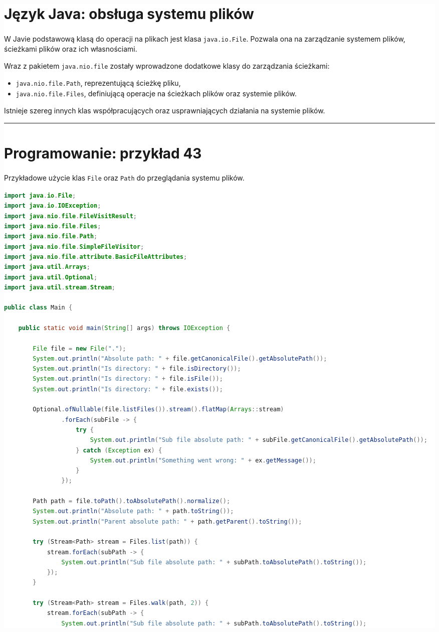 # Język Java: obsługa systemu plików

W Javie podstawową klasą do operacji na plikach jest klasa `java.io.File`. Pozwala ona na zarządzanie systemem plików, ścieżkami plików oraz ich własnościami.

Wraz z pakietem `java.nio.file` zostały wprowadzone dodatkowe klasy do zarządzania ścieżkami:
- `java.nio.file.Path`, reprezentującą ścieżkę pliku,
- `java.nio.file.Files`, definiującą operacje na ścieżkach plików oraz systemie plików.
  
Istnieje szereg innych klas współpracujących oraz usprawniających działania na systemie plików.

---
# **Programowanie: przykład 43**

Przykładowe użycie klas `File` oraz `Path` do przeglądania systemu plików.

```java
import java.io.File;
import java.io.IOException;
import java.nio.file.FileVisitResult;
import java.nio.file.Files;
import java.nio.file.Path;
import java.nio.file.SimpleFileVisitor;
import java.nio.file.attribute.BasicFileAttributes;
import java.util.Arrays;
import java.util.Optional;
import java.util.stream.Stream;

public class Main {

    public static void main(String[] args) throws IOException {

        File file = new File(".");
        System.out.println("Absolute path: " + file.getCanonicalFile().getAbsolutePath());
        System.out.println("Is directory: " + file.isDirectory());
        System.out.println("Is directory: " + file.isFile());
        System.out.println("Is directory: " + file.exists());

        Optional.ofNullable(file.listFiles()).stream().flatMap(Arrays::stream)
                .forEach(subFile -> {
                    try {
                        System.out.println("Sub file absolute path: " + subFile.getCanonicalFile().getAbsolutePath());
                    } catch (Exception ex) {
                        System.out.println("Something went wrong: " + ex.getMessage());
                    }
                });

        Path path = file.toPath().toAbsolutePath().normalize();
        System.out.println("Absolute path: " + path.toString());
        System.out.println("Parent absolute path: " + path.getParent().toString());

        try (Stream<Path> stream = Files.list(path)) {
            stream.forEach(subPath -> {
                System.out.println("Sub file absolute path: " + subPath.toAbsolutePath().toString());
            });
        }

        try (Stream<Path> stream = Files.walk(path, 2)) {
            stream.forEach(subPath -> {
                System.out.println("Sub file absolute path: " + subPath.toAbsolutePath().toString());
```